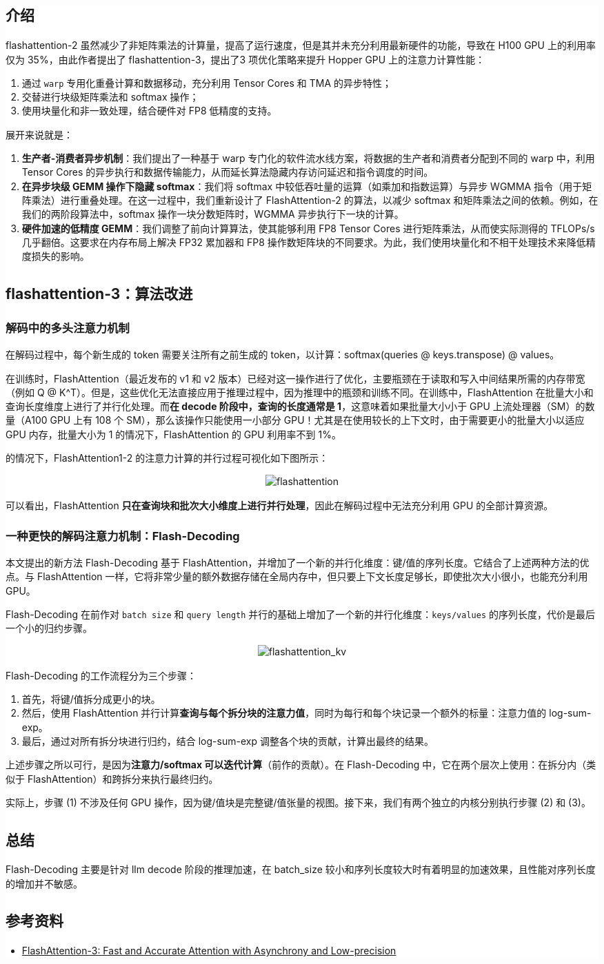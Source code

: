 ## 介绍

flashattention-2 虽然减少了非矩阵乘法的计算量，提高了运行速度，但是其并未充分利用最新硬件的功能，导致在 H100 GPU 上的利用率仅为 35%，由此作者提出了 flashattention-3，提出了3 项优化策略来提升 Hopper GPU 上的注意力计算性能：
1. 通过 `warp` 专用化重叠计算和数据移动，充分利用 Tensor Cores 和 TMA 的异步特性；
2. 交替进行块级矩阵乘法和 softmax 操作；
3. 使用块量化和非一致处理，结合硬件对 FP8 低精度的支持。

展开来说就是：
1. **生产者-消费者异步机制**：我们提出了一种基于 warp 专门化的软件流水线方案，将数据的生产者和消费者分配到不同的 warp 中，利用 Tensor Cores 的异步执行和数据传输能力，从而延长算法隐藏内存访问延迟和指令调度的时间。
2. **在异步块级 GEMM 操作下隐藏 softmax**：我们将 softmax 中较低吞吐量的运算（如乘加和指数运算）与异步 WGMMA 指令（用于矩阵乘法）进行重叠处理。在这一过程中，我们重新设计了 FlashAttention-2 的算法，以减少 softmax 和矩阵乘法之间的依赖。例如，在我们的两阶段算法中，softmax 操作一块分数矩阵时，WGMMA 异步执行下一块的计算。
3. **硬件加速的低精度 GEMM**：我们调整了前向计算算法，使其能够利用 FP8 Tensor Cores 进行矩阵乘法，从而使实际测得的 TFLOPs/s 几乎翻倍。这要求在内存布局上解决 FP32 累加器和 FP8 操作数矩阵块的不同要求。为此，我们使用块量化和不相干处理技术来降低精度损失的影响。

## flashattention-3：算法改进

### 解码中的多头注意力机制

在解码过程中，每个新生成的 token 需要关注所有之前生成的 token，以计算：softmax(queries @ keys.transpose) @ values。

在训练时，FlashAttention（最近发布的 v1 和 v2 版本）已经对这一操作进行了优化，主要瓶颈在于读取和写入中间结果所需的内存带宽（例如 Q @ K^T）。但是，这些优化无法直接应用于推理过程中，因为推理中的瓶颈和训练不同。在训练中，FlashAttention 在批量大小和查询长度维度上进行了并行化处理。而**在 decode 阶段中，查询的长度通常是 1**，这意味着如果批量大小小于 GPU 上流处理器（SM）的数量（A100 GPU 上有 108 个 SM），那么该操作只能使用一小部分 GPU！尤其是在使用较长的上下文时，由于需要更小的批量大小以适应 GPU 内存，批量大小为 1 的情况下，FlashAttention 的 GPU 利用率不到 1%。

的情况下，FlashAttention1-2 的注意力计算的并行过程可视化如下图所示：

<div align="center">
<img src="../../images/flashattention-3/flashattention_parallelization.gif" width="60%" alt="flashattention">
</div>

可以看出，FlashAttention **只在查询块和批次大小维度上进行并行处理**，因此在解码过程中无法充分利用 GPU 的全部计算资源。

### 一种更快的解码注意力机制：Flash-Decoding

本文提出的新方法 Flash-Decoding 基于 FlashAttention，并增加了一个新的并行化维度：键/值的序列长度。它结合了上述两种方法的优点。与 FlashAttention 一样，它将非常少量的额外数据存储在全局内存中，但只要上下文长度足够长，即使批次大小很小，也能充分利用 GPU。

Flash-Decoding 在前作对 `batch size` 和 `query length` 并行的基础上增加了一个新的并行化维度：`keys/values` 的序列长度，代价是最后一个小的归约步骤。

<div align="center">
<img src="../../images/flashattention-3/parallelization_kv.gif" width="60%" alt="flashattention_kv">
</div>

Flash-Decoding 的工作流程分为三个步骤：
1. 首先，将键/值拆分成更小的块。
2. 然后，使用 FlashAttention 并行计算**查询与每个拆分块的注意力值**，同时为每行和每个块记录一个额外的标量：注意力值的 log-sum-exp。
3. 最后，通过对所有拆分块进行归约，结合 log-sum-exp 调整各个块的贡献，计算出最终的结果。

上述步骤之所以可行，是因为**注意力/softmax 可以迭代计算**（前作的贡献）。在 Flash-Decoding 中，它在两个层次上使用：在拆分内（类似于 FlashAttention）和跨拆分来执行最终归约。

实际上，步骤 (1) 不涉及任何 GPU 操作，因为键/值块是完整键/值张量的视图。接下来，我们有两个独立的内核分别执行步骤 (2) 和 (3)。

## 总结

Flash-Decoding 主要是针对 llm decode 阶段的推理加速，在 batch_size 较小和序列长度较大时有着明显的加速效果，且性能对序列长度的增加并不敏感。

## 参考资料

- [FlashAttention-3: Fast and Accurate Attention with Asynchrony and Low-precision](https://arxiv.org/pdf/2407.08608)